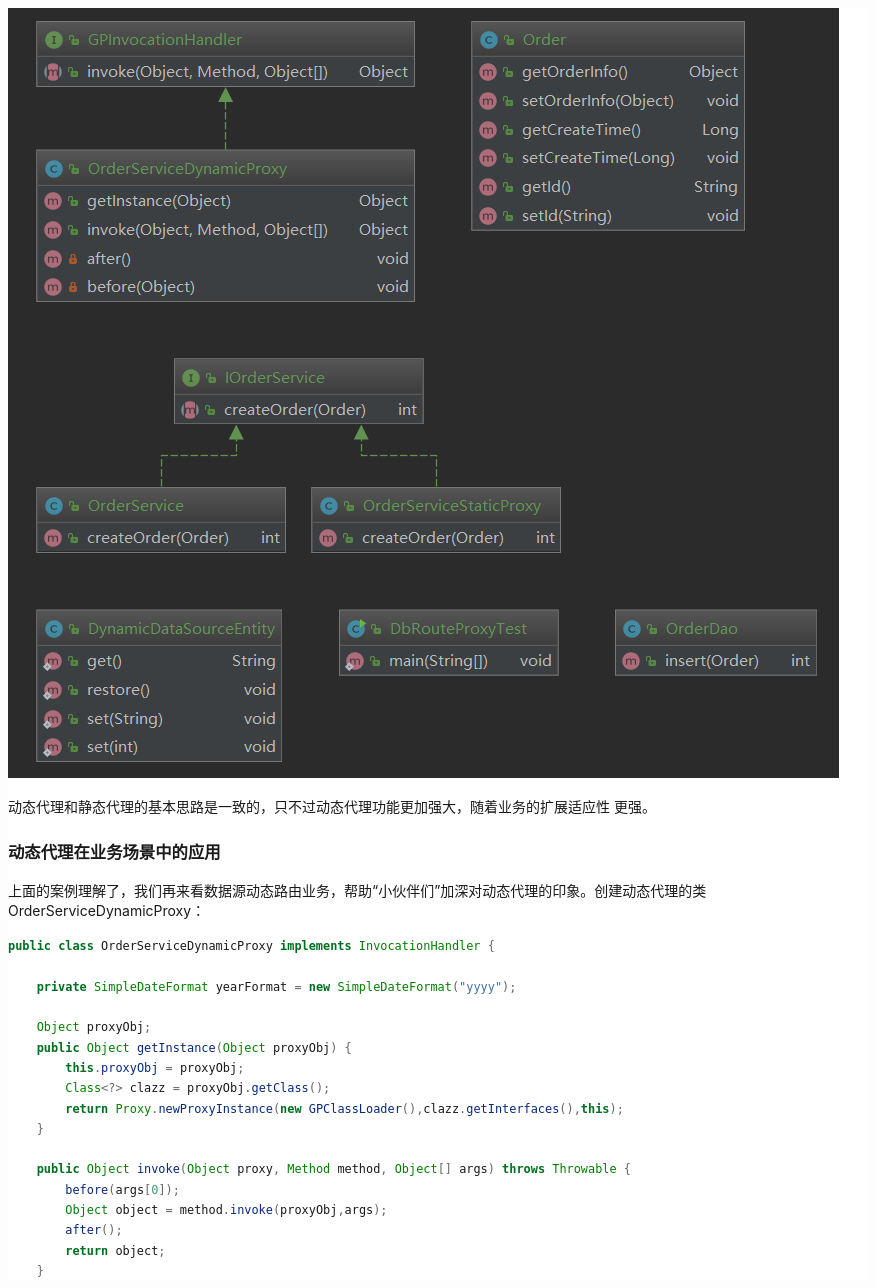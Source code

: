 ![image-20200308110031085](image-20200308110031085.png)

动态代理和静态代理的基本思路是一致的，只不过动态代理功能更加强大，随着业务的扩展适应性 更强。

### 动态代理在业务场景中的应用

上面的案例理解了，我们再来看数据源动态路由业务，帮助“小伙伴们”加深对动态代理的印象。创建动态代理的类 OrderServiceDynamicProxy：

```java
public class OrderServiceDynamicProxy implements InvocationHandler {

    private SimpleDateFormat yearFormat = new SimpleDateFormat("yyyy");

    Object proxyObj;
    public Object getInstance(Object proxyObj) {
        this.proxyObj = proxyObj;
        Class<?> clazz = proxyObj.getClass();
        return Proxy.newProxyInstance(new GPClassLoader(),clazz.getInterfaces(),this);
    }

    public Object invoke(Object proxy, Method method, Object[] args) throws Throwable {
        before(args[0]);
        Object object = method.invoke(proxyObj,args);
        after();
        return object;
    }
```